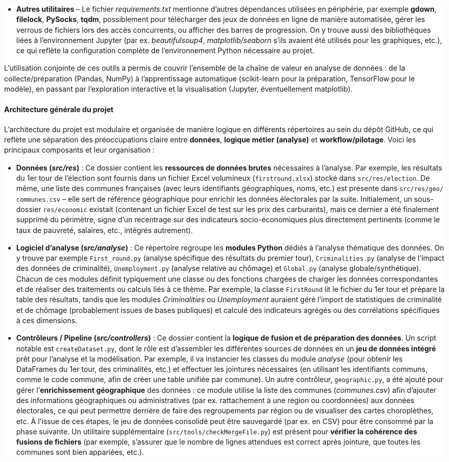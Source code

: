 * **Autres utilitaires** – Le fichier *requirements.txt* mentionne d’autres dépendances utilisées en périphérie, par exemple **gdown**, **filelock**, **PySocks**, **tqdm**, possiblement pour télécharger des jeux de données en ligne de manière automatisée, gérer les verrous de fichiers lors des accès concurrents, ou afficher des barres de progression. On y trouve aussi des bibliothèques liées à l’environnement Jupyter (par ex. *beautifulsoup4*, *matplotlib/seaborn* s’ils avaient été utilisés pour les graphiques, etc.), ce qui reflète la configuration complète de l’environnement Python nécessaire au projet.

L’utilisation conjointe de ces outils a permis de couvrir l’ensemble de la chaîne de valeur en analyse de données : de la collecte/préparation (Pandas, NumPy) à l’apprentissage automatique (scikit-learn pour la préparation, TensorFlow pour le modèle), en passant par l’exploration interactive et la visualisation (Jupyter, éventuellement matplotlib).

#### Architecture générale du projet

L’architecture du projet est modulaire et organisée de manière logique en différents répertoires au sein du dépôt GitHub, ce qui reflète une séparation des préoccupations claire entre **données**, **logique métier (analyse)** et **workflow/pilotage**. Voici les principaux composants et leur organisation :

* **Données (*src/res*)** : Ce dossier contient les **ressources de données brutes** nécessaires à l’analyse. Par exemple, les résultats du 1er tour de l’élection sont fournis dans un fichier Excel volumineux (`firstround.xlsx`) stocké dans `src/res/election`. De même, une liste des communes françaises (avec leurs identifiants géographiques, noms, etc.) est présente dans `src/res/geo/communes.csv` – elle sert de référence géographique pour enrichir les données électorales par la suite. Initialement, un sous-dossier `res/economic` existait (contenant un fichier Excel de test sur les prix des carburants), mais ce dernier a été finalement supprimé du périmètre, signe d’un recentrage sur des indicateurs socio-économiques plus directement pertinents (comme le taux de pauvreté, salaires, etc., intégrés autrement).

* **Logiciel d’analyse (*src/analyse*)** : Ce répertoire regroupe les **modules Python** dédiés à l’analyse thématique des données. On y trouve par exemple `First_round.py` (analyse spécifique des résultats du premier tour), `Criminalities.py` (analyse de l’impact des données de criminalité), `Unemployment.py` (analyse relative au chômage) et `Global.py` (analyse globale/synthétique). Chacun de ces modules définit typiquement une classe ou des fonctions chargées de charger les données correspondantes et de réaliser des traitements ou calculs liés à ce thème. Par exemple, la classe `FirstRound` lit le fichier du 1er tour et prépare la table des résultats, tandis que les modules *Criminalities* ou *Unemployment* auraient géré l’import de statistiques de criminalité et de chômage (probablement issues de bases publiques) et calculé des indicateurs agrégés ou des corrélations spécifiques à ces dimensions.

* **Contrôleurs / Pipeline (*src/controllers*)** : Ce dossier contient la **logique de fusion et de préparation des données**. Un script notable est `createDataset.py`, dont le rôle est d’assembler les différentes sources de données en un **jeu de données intégré** prêt pour l’analyse et la modélisation. Par exemple, il va instancier les classes du module *analyse* (pour obtenir les DataFrames du 1er tour, des criminalités, etc.) et effectuer les jointures nécessaires (en utilisant les identifiants communs, comme le code commune, afin de créer une table unifiée par commune). Un autre contrôleur, `geographic.py`, a été ajouté pour gérer l’**enrichissement géographique** des données : ce module utilise la liste des communes (*communes.csv*) afin d’ajouter des informations géographiques ou administratives (par ex. rattachement à une région ou coordonnées) aux données électorales, ce qui peut permettre derrière de faire des regroupements par région ou de visualiser des cartes choroplèthes, etc. À l’issue de ces étapes, le jeu de données consolidé peut être sauvegardé (par ex. en CSV) pour être consommé par la phase suivante. Un utilitaire supplémentaire (`src/tools/checkMergeFile.py`) est présent pour **vérifier la cohérence des fusions de fichiers** (par exemple, s’assurer que le nombre de lignes attendues est correct après jointure, que toutes les communes sont bien appariées, etc.).
